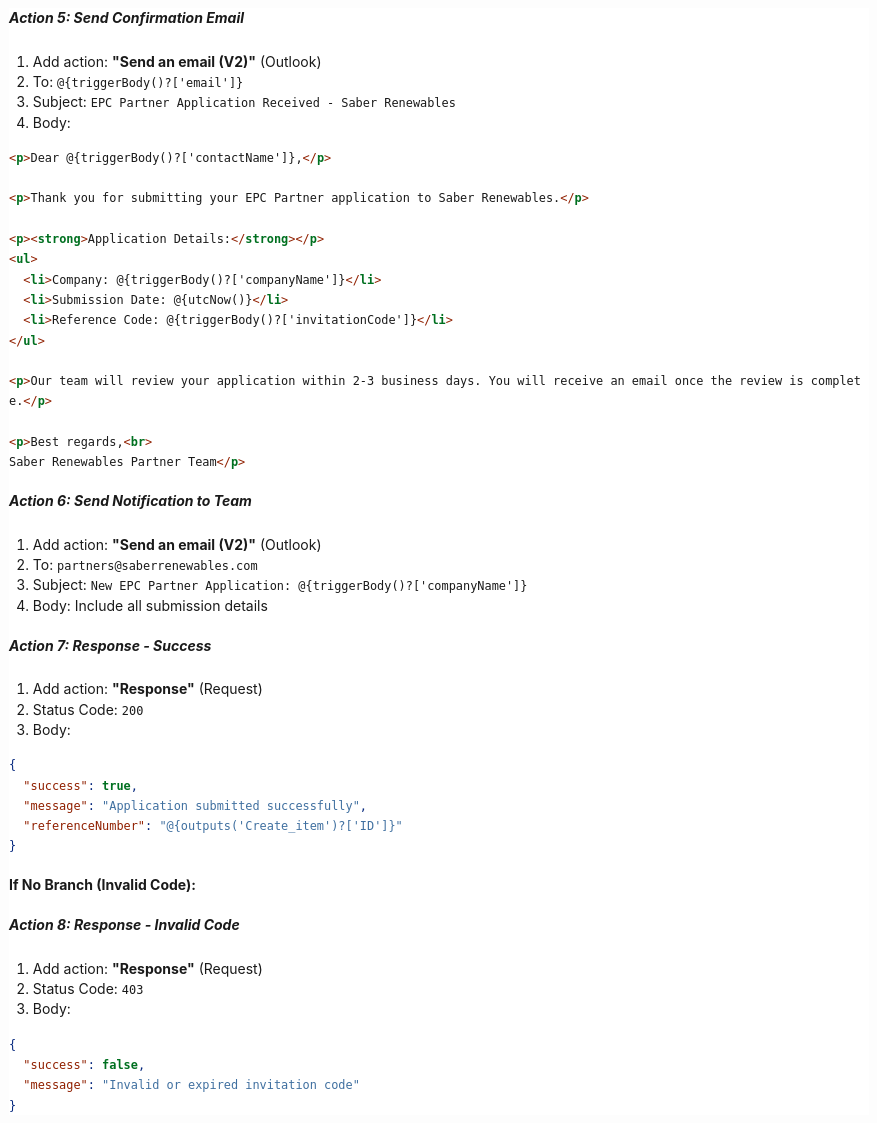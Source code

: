 ##### Action 5: Send Confirmation Email
1. Add action: **"Send an email (V2)"** (Outlook)
2. To: `@{triggerBody()?['email']}`
3. Subject: `EPC Partner Application Received - Saber Renewables`
4. Body:
```html
<p>Dear @{triggerBody()?['contactName']},</p>

<p>Thank you for submitting your EPC Partner application to Saber Renewables.</p>

<p><strong>Application Details:</strong></p>
<ul>
  <li>Company: @{triggerBody()?['companyName']}</li>
  <li>Submission Date: @{utcNow()}</li>
  <li>Reference Code: @{triggerBody()?['invitationCode']}</li>
</ul>

<p>Our team will review your application within 2-3 business days. You will receive an email once the review is complete.</p>

<p>Best regards,<br>
Saber Renewables Partner Team</p>
```

##### Action 6: Send Notification to Team
1. Add action: **"Send an email (V2)"** (Outlook)
2. To: `partners@saberrenewables.com`
3. Subject: `New EPC Partner Application: @{triggerBody()?['companyName']}`
4. Body: Include all submission details

##### Action 7: Response - Success
1. Add action: **"Response"** (Request)
2. Status Code: `200`
3. Body:
```json
{
  "success": true,
  "message": "Application submitted successfully",
  "referenceNumber": "@{outputs('Create_item')?['ID']}"
}
```

#### If No Branch (Invalid Code):

##### Action 8: Response - Invalid Code
1. Add action: **"Response"** (Request)
2. Status Code: `403`
3. Body:
```json
{
  "success": false,
  "message": "Invalid or expired invitation code"
}
```
